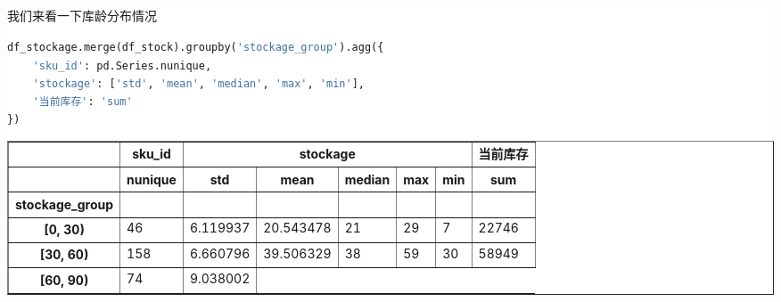 
我们来看一下库龄分布情况


```python
df_stockage.merge(df_stock).groupby('stockage_group').agg({
    'sku_id': pd.Series.nunique,
    'stockage': ['std', 'mean', 'median', 'max', 'min'],
    '当前库存': 'sum'
})
```

<table border="1" class="dataframe">
  <thead>
    <tr>
      <th></th>
      <th>sku_id</th>
      <th colspan="5" halign="left">stockage</th>
      <th>当前库存</th>
    </tr>
    <tr>
      <th></th>
      <th>nunique</th>
      <th>std</th>
      <th>mean</th>
      <th>median</th>
      <th>max</th>
      <th>min</th>
      <th>sum</th>
    </tr>
    <tr>
      <th>stockage_group</th>
      <th></th>
      <th></th>
      <th></th>
      <th></th>
      <th></th>
      <th></th>
      <th></th>
    </tr>
  </thead>
  <tbody>
    <tr>
      <th>[0, 30)</th>
      <td>46</td>
      <td>6.119937</td>
      <td>20.543478</td>
      <td>21</td>
      <td>29</td>
      <td>7</td>
      <td>22746</td>
    </tr>
    <tr>
      <th>[30, 60)</th>
      <td>158</td>
      <td>6.660796</td>
      <td>39.506329</td>
      <td>38</td>
      <td>59</td>
      <td>30</td>
      <td>58949</td>
    </tr>
    <tr>
      <th>[60, 90)</th>
      <td>74</td>
      <td>9.038002</td>